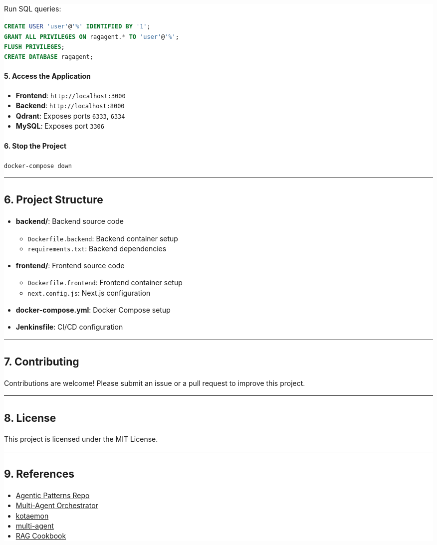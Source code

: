 Run SQL queries:

```sql
CREATE USER 'user'@'%' IDENTIFIED BY '1';
GRANT ALL PRIVILEGES ON ragagent.* TO 'user'@'%';
FLUSH PRIVILEGES;
CREATE DATABASE ragagent;
```

#### 5. Access the Application

- **Frontend**: `http://localhost:3000`
- **Backend**: `http://localhost:8000`
- **Qdrant**: Exposes ports `6333`, `6334`
- **MySQL**: Exposes port `3306`

#### 6. Stop the Project

```bash
docker-compose down
```

---

## 6. Project Structure

- **backend/**: Backend source code
  - `Dockerfile.backend`: Backend container setup
  - `requirements.txt`: Backend dependencies

- **frontend/**: Frontend source code
  - `Dockerfile.frontend`: Frontend container setup
  - `next.config.js`: Next.js configuration

- **docker-compose.yml**: Docker Compose setup
- **Jenkinsfile**: CI/CD configuration

---

## 7. Contributing

Contributions are welcome! Please submit an issue or a pull request to improve this project.

---

## 8. License

This project is licensed under the MIT License.

---

## 9. References

- [Agentic Patterns Repo](https://github.com/neural-maze/agentic_patterns/)
- [Multi-Agent Orchestrator](https://github.com/awslabs/multi-agent-orchestrator)
- [kotaemon](https://github.com/Cinnamon/kotaemon)
- [multi-agent](https://github.com/buithanhdam/multi-agent)
- [RAG Cookbook](https://github.com/athina-ai/rag-cookbook)

